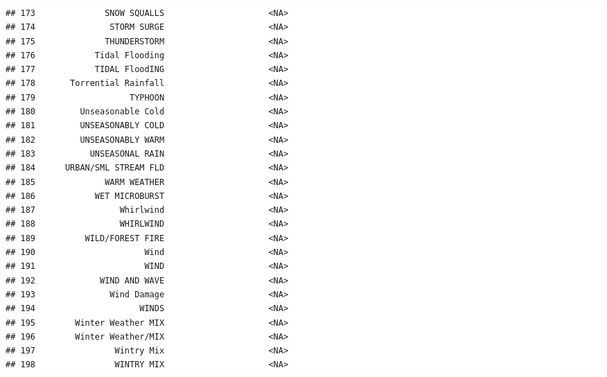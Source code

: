     ## 173              SNOW SQUALLS                     <NA>
    ## 174               STORM SURGE                     <NA>
    ## 175              THUNDERSTORM                     <NA>
    ## 176            Tidal Flooding                     <NA>
    ## 177            TIDAL FloodING                     <NA>
    ## 178       Torrential Rainfall                     <NA>
    ## 179                   TYPHOON                     <NA>
    ## 180         Unseasonable Cold                     <NA>
    ## 181         UNSEASONABLY COLD                     <NA>
    ## 182         UNSEASONABLY WARM                     <NA>
    ## 183           UNSEASONAL RAIN                     <NA>
    ## 184      URBAN/SML STREAM FLD                     <NA>
    ## 185              WARM WEATHER                     <NA>
    ## 186            WET MICROBURST                     <NA>
    ## 187                 Whirlwind                     <NA>
    ## 188                 WHIRLWIND                     <NA>
    ## 189          WILD/FOREST FIRE                     <NA>
    ## 190                      Wind                     <NA>
    ## 191                      WIND                     <NA>
    ## 192             WIND AND WAVE                     <NA>
    ## 193               Wind Damage                     <NA>
    ## 194                     WINDS                     <NA>
    ## 195        Winter Weather MIX                     <NA>
    ## 196        Winter Weather/MIX                     <NA>
    ## 197                Wintry Mix                     <NA>
    ## 198                WINTRY MIX                     <NA>
